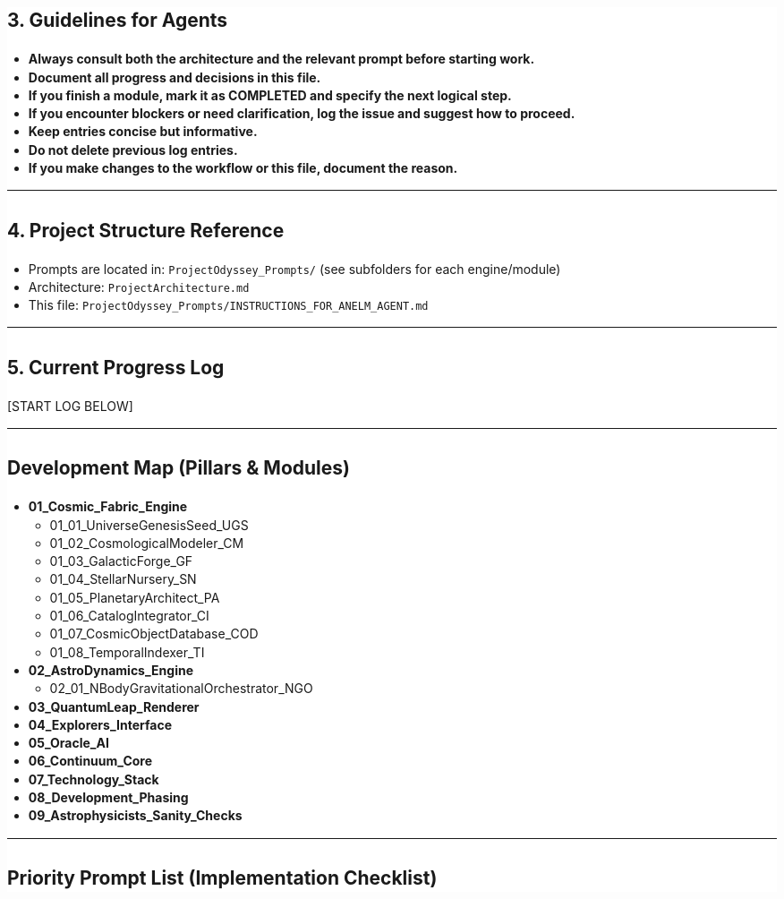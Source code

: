 
## 3. Guidelines for Agents

- **Always consult both the architecture and the relevant prompt before starting work.**
- **Document all progress and decisions in this file.**
- **If you finish a module, mark it as COMPLETED and specify the next logical step.**
- **If you encounter blockers or need clarification, log the issue and suggest how to proceed.**
- **Keep entries concise but informative.**
- **Do not delete previous log entries.**
- **If you make changes to the workflow or this file, document the reason.**

---

## 4. Project Structure Reference
- Prompts are located in: `ProjectOdyssey_Prompts/` (see subfolders for each engine/module)
- Architecture: `ProjectArchitecture.md`
- This file: `ProjectOdyssey_Prompts/INSTRUCTIONS_FOR_ANELM_AGENT.md`

---

## 5. Current Progress Log

[START LOG BELOW] 

---

## Development Map (Pillars & Modules)

- **01_Cosmic_Fabric_Engine**
  - 01_01_UniverseGenesisSeed_UGS
  - 01_02_CosmologicalModeler_CM
  - 01_03_GalacticForge_GF
  - 01_04_StellarNursery_SN
  - 01_05_PlanetaryArchitect_PA
  - 01_06_CatalogIntegrator_CI
  - 01_07_CosmicObjectDatabase_COD
  - 01_08_TemporalIndexer_TI
- **02_AstroDynamics_Engine**
  - 02_01_NBodyGravitationalOrchestrator_NGO
- **03_QuantumLeap_Renderer**
- **04_Explorers_Interface**
- **05_Oracle_AI**
- **06_Continuum_Core**
- **07_Technology_Stack**
- **08_Development_Phasing**
- **09_Astrophysicists_Sanity_Checks**

---

## Priority Prompt List (Implementation Checklist)
